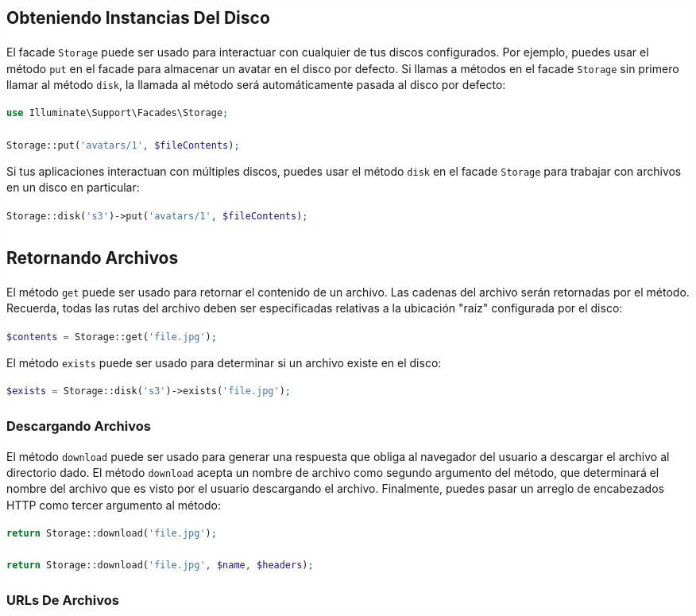 <a name="obtaining-disk-instances"></a>
## Obteniendo Instancias Del Disco

El facade `Storage` puede ser usado para interactuar con cualquier de tus discos configurados. Por ejemplo, puedes usar el método `put` en el facade para almacenar un avatar en el disco por defecto. Si llamas a métodos en el facade `Storage` sin primero llamar al método `disk`, la llamada al método será automáticamente pasada al disco por defecto: 

```php
use Illuminate\Support\Facades\Storage;

Storage::put('avatars/1', $fileContents);
```

Si tus aplicaciones interactuan con múltiples discos, puedes usar el método `disk` en el facade `Storage` para trabajar con archivos en un disco en particular:

```php
Storage::disk('s3')->put('avatars/1', $fileContents);
```

<a name="retrieving-files"></a>
## Retornando Archivos

El método `get` puede ser usado para retornar el contenido de un archivo. Las cadenas del archivo serán retornadas por el método. Recuerda, todas las rutas del archivo deben ser especificadas relativas a la ubicación "raíz" configurada por el disco:

```php
$contents = Storage::get('file.jpg');
```

El método `exists` puede ser usado para determinar si un archivo existe en el disco:

```php
$exists = Storage::disk('s3')->exists('file.jpg');
```

<a name="downloading-files"></a>
### Descargando Archivos

El método `download` puede ser usado para generar una respuesta que obliga al navegador del usuario a descargar el archivo al directorio dado. El método `download` acepta un nombre de archivo como segundo argumento del método, que determinará el nombre del archivo que es visto por el usuario descargando el archivo. Finalmente, puedes pasar un arreglo de encabezados HTTP como tercer argumento al método:

```php
return Storage::download('file.jpg');

return Storage::download('file.jpg', $name, $headers);
```

<a name="file-urls"></a>
### URLs De Archivos
